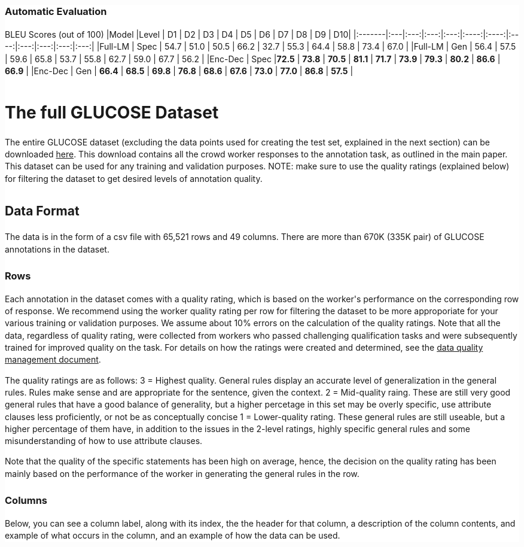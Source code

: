### Automatic Evaluation
BLEU Scores (out of 100)
|Model |Level | D1 | D2 | D3 | D4 | D5 | D6 | D7 | D8 | D9 | D10|
|:-------|:---|:---:|:---:|:---:|:----:|:----:|:----:|:---:|:---:|:---:|:---:|
|Full-LM | Spec | 54.7 | 51.0 | 50.5 | 66.2 | 32.7 | 55.3 | 64.4 | 58.8 | 73.4 | 67.0 |
|Full-LM | Gen | 56.4 | 57.5 | 59.6 | 65.8 | 53.7 | 55.8 | 62.7 | 59.0 | 67.7 | 56.2 |
|Enc-Dec | Spec |**72.5** | **73.8** | **70.5** | **81.1** | **71.7** | **73.9** | **79.3** | **80.2** | **86.6** | **66.9** |
|Enc-Dec | Gen | **66.4** | **68.5** | **69.8** | **76.8** | **68.6** | **67.6** | **73.0** | **77.0** | **86.8** | **57.5** |

# The full GLUCOSE Dataset

The entire GLUCOSE dataset (excluding the data points used for creating the test set, explained in the next section) can be downloaded [here](https://tinyurl.com/yyeo92pt). This download contains all the crowd worker responses to the annotation task, as outlined in the main paper. This dataset can be used for any training and validation purposes. NOTE: make sure to use the quality ratings (explained below) for filtering the dataset to get desired levels of annotation quality.

## Data Format
The data is in the form of a csv file with 65,521 rows and 49 columns. There are more than 670K (335K pair) of GLUCOSE annotations in the dataset.

### Rows
Each annotation in the dataset comes with a quality rating, which is based on the worker's performance on the corresponding row of response. We recommend using the worker quality rating per row for filtering the dataset to be more approporiate for your various training or validation purposes. We assume about 10% errors on the calculation of the quality ratings. Note that all the data, regardless of quality rating, were collected from workers who passed challenging qualification tasks and were subsequently trained for improved quality on the task. For details on how the ratings were created and determined, see the [data quality management document](https://github.com/ElementalCognition/glucose/blob/master/data_collection_quality.pdf).

The quality ratings are as follows:
3 = Highest quality. General rules display an accurate level of generalization in the general rules. Rules make sense and are appropriate for the sentence, given the context.
2 = Mid-quality raing. These are still very good general rules that have a good balance of generality, but a higher percetage in this set may be overly specific, use attribute clauses less proficiently, or not be as conceptually concise
1 = Lower-quality rating. These general rules are still useable, but a higher percentage of them have, in addition to the issues in the 2-level ratings, highly specific general rules and some misunderstanding of how to use attribute clauses.

Note that the quality of the specific statements has been high on average, hence, the decision on the quality rating has been mainly based on the performance of the worker in generating the general rules in the row.

### Columns
Below, you can see a column label, along with its index, the the header for that column, a description of the column contents, and example of what occurs in the column, and an example of how the data can be used.
